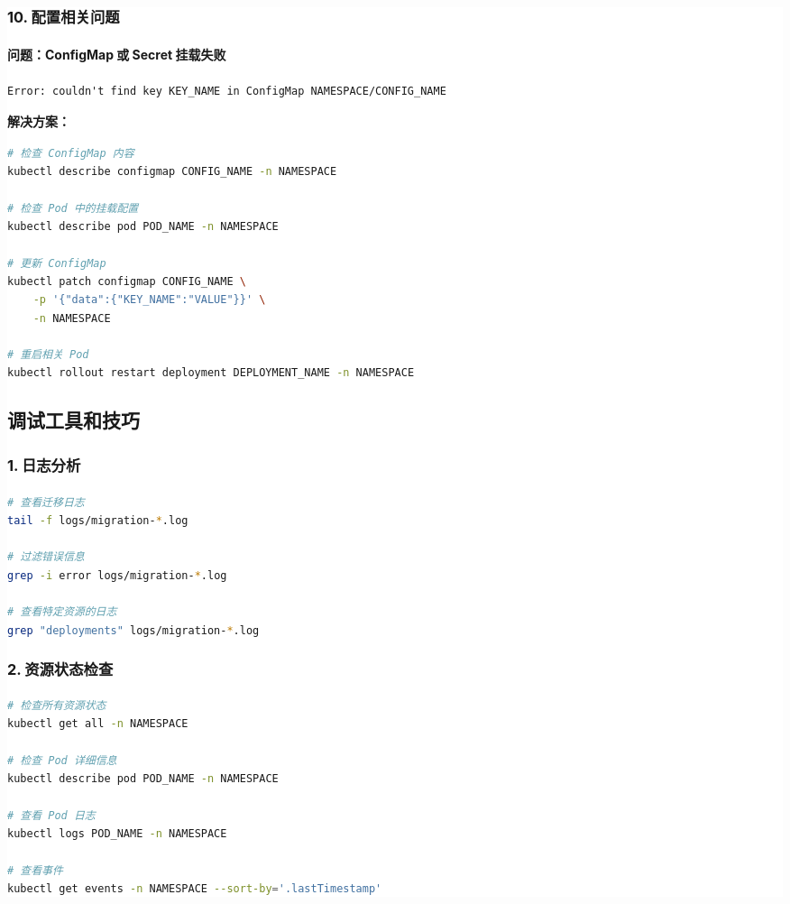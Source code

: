 ### 10. 配置相关问题

#### 问题：ConfigMap 或 Secret 挂载失败
```
Error: couldn't find key KEY_NAME in ConfigMap NAMESPACE/CONFIG_NAME
```

**解决方案：**
```bash
# 检查 ConfigMap 内容
kubectl describe configmap CONFIG_NAME -n NAMESPACE

# 检查 Pod 中的挂载配置
kubectl describe pod POD_NAME -n NAMESPACE

# 更新 ConfigMap
kubectl patch configmap CONFIG_NAME \
    -p '{"data":{"KEY_NAME":"VALUE"}}' \
    -n NAMESPACE

# 重启相关 Pod
kubectl rollout restart deployment DEPLOYMENT_NAME -n NAMESPACE
```

## 调试工具和技巧

### 1. 日志分析

```bash
# 查看迁移日志
tail -f logs/migration-*.log

# 过滤错误信息
grep -i error logs/migration-*.log

# 查看特定资源的日志
grep "deployments" logs/migration-*.log
```

### 2. 资源状态检查

```bash
# 检查所有资源状态
kubectl get all -n NAMESPACE

# 检查 Pod 详细信息
kubectl describe pod POD_NAME -n NAMESPACE

# 查看 Pod 日志
kubectl logs POD_NAME -n NAMESPACE

# 查看事件
kubectl get events -n NAMESPACE --sort-by='.lastTimestamp'
```
